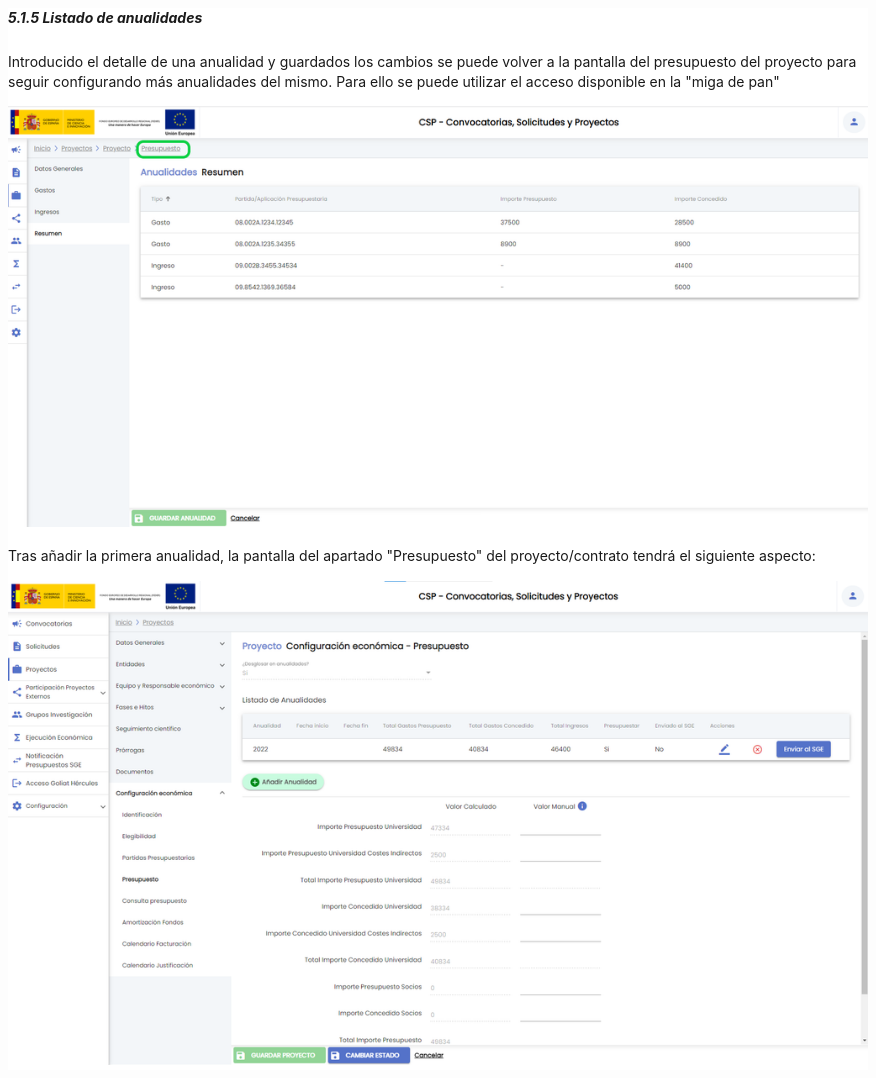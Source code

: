   


##### 5\.1\.5 Listado de anualidades

Introducido el detalle de una anualidad y guardados los cambios se puede volver a la pantalla del presupuesto del proyecto para seguir configurando más anualidades del mismo. Para ello se puede utilizar el acceso disponible en la "miga de pan"

![](/attachments/597852265/597857973.png)

  


Tras añadir la primera anualidad, la pantalla del apartado "Presupuesto" del proyecto/contrato tendrá el siguiente aspecto:

![](/attachments/597852265/597857971.png)
